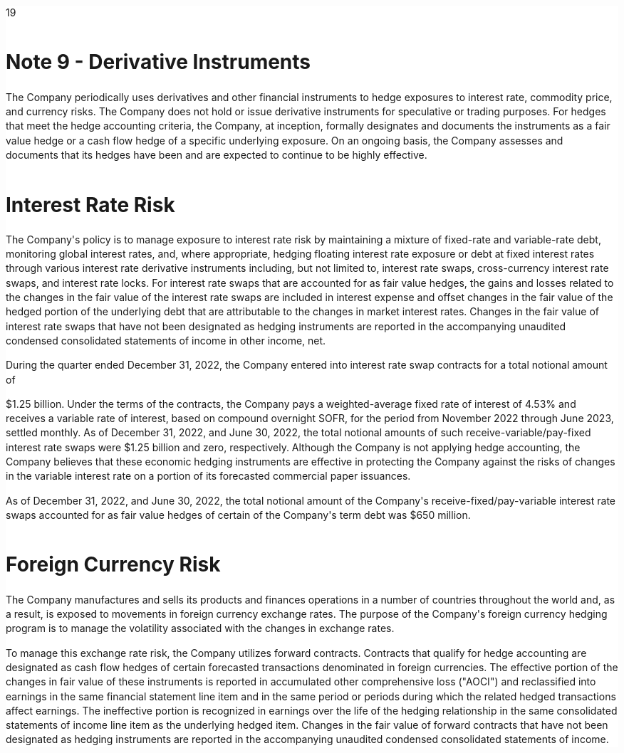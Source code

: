 19

# Note 9 - Derivative Instruments

The Company periodically uses derivatives and other financial instruments to hedge exposures to interest rate, commodity price, and currency risks. The Company does not hold or issue derivative instruments for speculative or trading purposes. For hedges that meet the hedge accounting criteria, the Company, at inception, formally designates and documents the instruments as a fair value hedge or a cash flow hedge of a specific underlying exposure. On an ongoing basis, the Company assesses and documents that its hedges have been and are expected to continue to be highly effective.

# Interest Rate Risk

The Company\'s policy is to manage exposure to interest rate risk by maintaining a mixture of fixed-rate and variable-rate debt, monitoring global interest rates, and, where appropriate, hedging floating interest rate exposure or debt at fixed interest rates through various interest rate derivative instruments including, but not limited to, interest rate swaps, cross-currency interest rate swaps, and interest rate locks. For interest rate swaps that are accounted for as fair value hedges, the gains and losses related to the changes in the fair value of the interest rate swaps are included in interest expense and offset changes in the fair value of the hedged portion of the underlying debt that are attributable to the changes in market interest rates. Changes in the fair value of interest rate swaps that have not been designated as hedging instruments are reported in the accompanying unaudited condensed consolidated statements of income in other income, net.

During the quarter ended December 31, 2022, the Company entered into interest rate swap contracts for a total notional amount of

$1.25 billion. Under the terms of the contracts, the Company pays a weighted-average fixed rate of interest of 4.53% and receives a variable rate of interest, based on compound overnight SOFR, for the period from November 2022 through June 2023, settled monthly. As of December 31, 2022, and June 30, 2022, the total notional amounts of such receive-variable/pay-fixed interest rate swaps were $1.25 billion and zero, respectively. Although the Company is not applying hedge accounting, the Company believes that these economic hedging instruments are effective in protecting the Company against the risks of changes in the variable interest rate on a portion of its forecasted commercial paper issuances.

As of December 31, 2022, and June 30, 2022, the total notional amount of the Company's receive-fixed/pay-variable interest rate swaps accounted for as fair value hedges of certain of the Company\'s term debt was $650 million.

# Foreign Currency Risk

The Company manufactures and sells its products and finances operations in a number of countries throughout the world and, as a result, is exposed to movements in foreign currency exchange rates. The purpose of the Company\'s foreign currency hedging program is to manage the volatility associated with the changes in exchange rates.

To manage this exchange rate risk, the Company utilizes forward contracts. Contracts that qualify for hedge accounting are designated as cash flow hedges of certain forecasted transactions denominated in foreign currencies. The effective portion of the changes in fair value of these instruments is reported in accumulated other comprehensive loss (\"AOCI\") and reclassified into earnings in the same financial statement line item and in the same period or periods during which the related hedged transactions affect earnings. The ineffective portion is recognized in earnings over the life of the hedging relationship in the same consolidated statements of income line item as the underlying hedged item. Changes in the fair value of forward contracts that have not been designated as hedging instruments are reported in the accompanying unaudited condensed consolidated statements of income.

